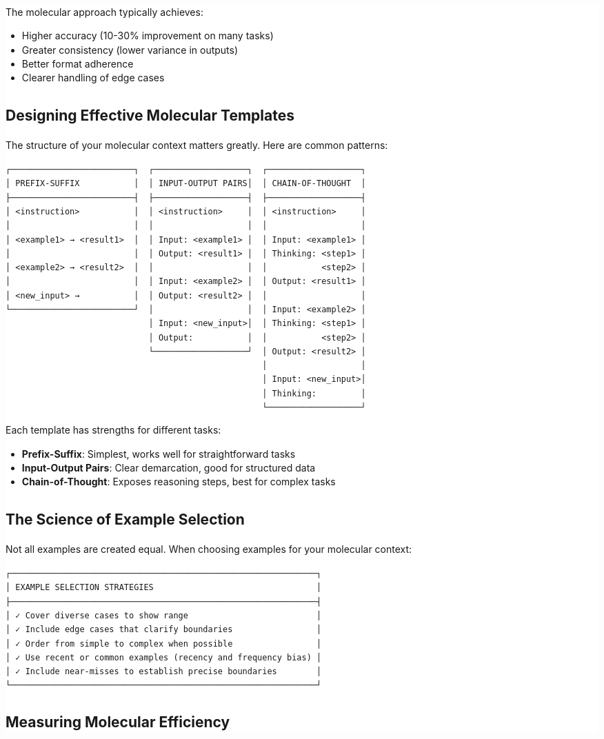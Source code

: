 The molecular approach typically achieves:
- Higher accuracy (10-30% improvement on many tasks)
- Greater consistency (lower variance in outputs)
- Better format adherence
- Clearer handling of edge cases

## Designing Effective Molecular Templates

The structure of your molecular context matters greatly. Here are common patterns:

```
┌─────────────────────────┐  ┌───────────────────┐  ┌───────────────────┐
│ PREFIX-SUFFIX           │  │ INPUT-OUTPUT PAIRS│  │ CHAIN-OF-THOUGHT  │
├─────────────────────────┤  ├───────────────────┤  ├───────────────────┤
│ <instruction>           │  │ <instruction>     │  │ <instruction>     │
│                         │  │                   │  │                   │
│ <example1> → <result1>  │  │ Input: <example1> │  │ Input: <example1> │
│                         │  │ Output: <result1> │  │ Thinking: <step1> │
│ <example2> → <result2>  │  │                   │  │           <step2> │
│                         │  │ Input: <example2> │  │ Output: <result1> │
│ <new_input> →           │  │ Output: <result2> │  │                   │
└─────────────────────────┘  │                   │  │ Input: <example2> │
                             │ Input: <new_input>│  │ Thinking: <step1> │
                             │ Output:           │  │           <step2> │
                             └───────────────────┘  │ Output: <result2> │
                                                    │                   │
                                                    │ Input: <new_input>│
                                                    │ Thinking:         │
                                                    └───────────────────┘
```

Each template has strengths for different tasks:
- **Prefix-Suffix**: Simplest, works well for straightforward tasks
- **Input-Output Pairs**: Clear demarcation, good for structured data
- **Chain-of-Thought**: Exposes reasoning steps, best for complex tasks

## The Science of Example Selection

Not all examples are created equal. When choosing examples for your molecular context:

```
┌──────────────────────────────────────────────────────────────┐
│ EXAMPLE SELECTION STRATEGIES                                 │
├──────────────────────────────────────────────────────────────┤
│ ✓ Cover diverse cases to show range                          │
│ ✓ Include edge cases that clarify boundaries                 │
│ ✓ Order from simple to complex when possible                 │
│ ✓ Use recent or common examples (recency and frequency bias) │
│ ✓ Include near-misses to establish precise boundaries        │
└──────────────────────────────────────────────────────────────┘
```

## Measuring Molecular Efficiency
